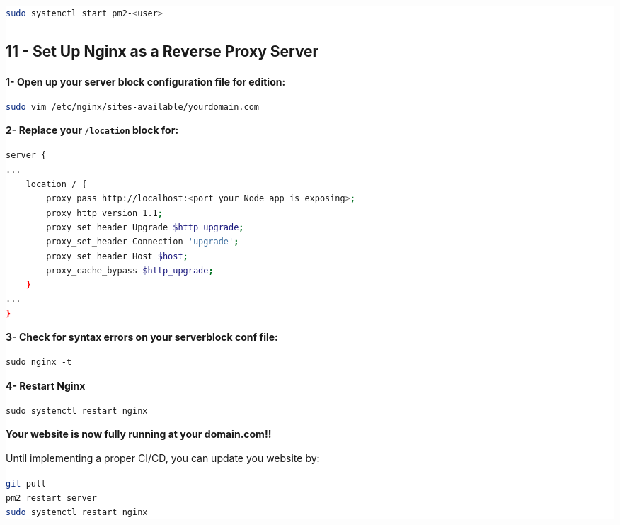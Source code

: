 ```bash
sudo systemctl start pm2-<user>
```

## 11 - Set Up Nginx as a Reverse Proxy Server

**1- Open up your server block configuration file for edition:** 

```bash
sudo vim /etc/nginx/sites-available/yourdomain.com
```

**2- Replace your `/location` block for:** 

```bash
server {
...
    location / {
        proxy_pass http://localhost:<port your Node app is exposing>;
        proxy_http_version 1.1;
        proxy_set_header Upgrade $http_upgrade;
        proxy_set_header Connection 'upgrade';
        proxy_set_header Host $host;
        proxy_cache_bypass $http_upgrade;
    }
...
}
```

**3- Check for syntax errors on your serverblock conf file:**
```
sudo nginx -t
```

**4- Restart Nginx**
```
sudo systemctl restart nginx
```

**Your website is now fully running at your domain.com!!**

Until implementing a proper CI/CD, you can update you website by: 

```bash
git pull
pm2 restart server
sudo systemctl restart nginx
```